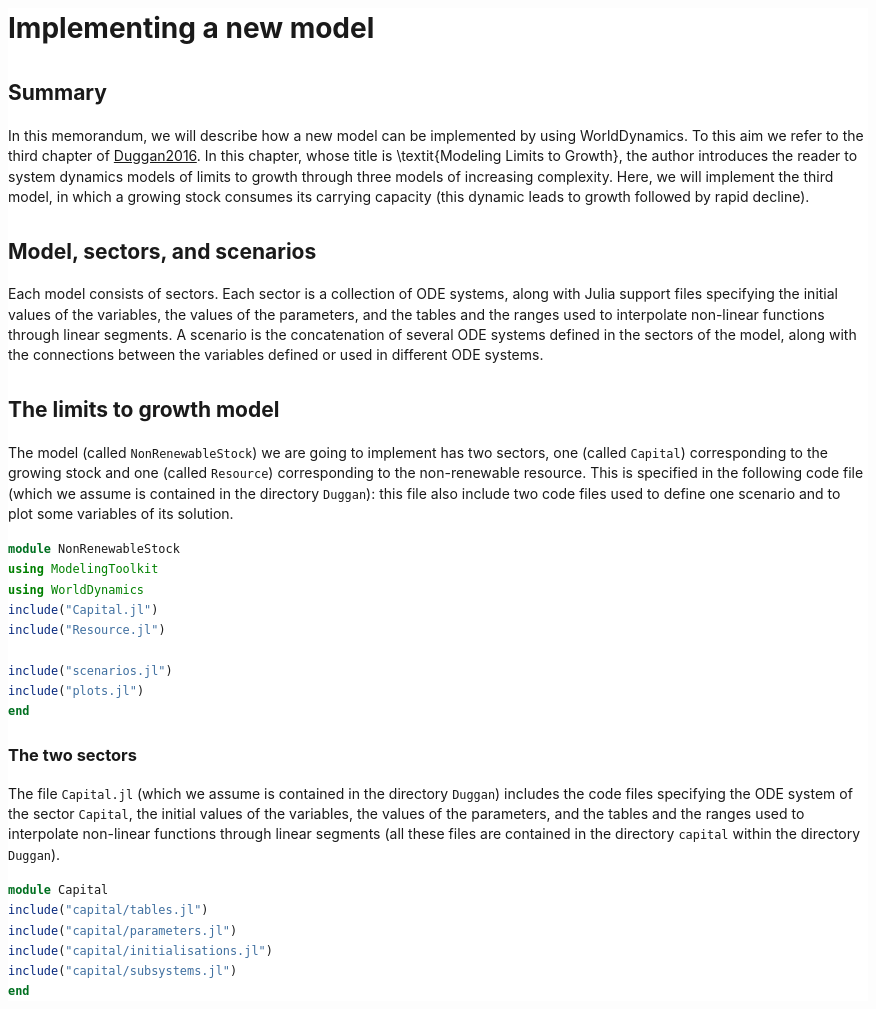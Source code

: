 # Implementing a new model
## Summary
In this memorandum, we will describe how a new model can be implemented by using WorldDynamics. To this aim we refer to the third chapter of [Duggan2016]. In this chapter, whose title is \textit{Modeling Limits to Growth}, the author introduces the reader to system dynamics models of limits to growth through three models of increasing complexity. Here, we will implement the third model, in which a growing stock consumes its carrying capacity (this dynamic leads to growth followed by rapid decline).

## Model, sectors, and scenarios

Each model consists of sectors. Each sector is a collection of ODE systems, along with Julia support files specifying the initial values of the variables, the values of the parameters, and the tables and the ranges used to interpolate non-linear functions through linear segments. A scenario is the concatenation of several ODE systems defined in the sectors of the model, along with the connections between the variables defined or used in different ODE systems.

## The limits to growth model

The model (called `NonRenewableStock`) we are going to implement has two sectors, one (called `Capital`) corresponding to the growing stock and one (called `Resource`) corresponding to the non-renewable resource. This is specified in the following code file (which we assume is contained in the directory `Duggan`): this file also include two code files used to define one scenario and to plot some variables of its solution.

```jl
module NonRenewableStock
using ModelingToolkit
using WorldDynamics
include("Capital.jl")
include("Resource.jl")

include("scenarios.jl")
include("plots.jl")
end
```

### The two sectors

The file `Capital.jl` (which we assume is contained in the directory `Duggan`) includes the code files specifying the ODE system of the sector `Capital`, the initial values of the variables, the values of the parameters, and the tables and the ranges used to interpolate non-linear functions through linear segments (all these files are contained in the directory `capital` within the directory `Duggan`).

```jl
module Capital
include("capital/tables.jl")
include("capital/parameters.jl")
include("capital/initialisations.jl")
include("capital/subsystems.jl")
end
```


[Duggan2016]: https://link.springer.com/book/10.1007/978-3-319-34043-2